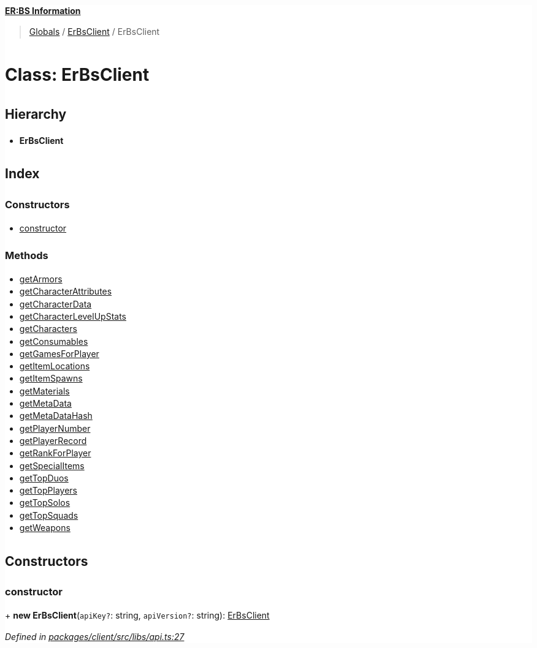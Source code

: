 **[ER:BS Information](../README.md)**

> [Globals](../globals.md) / [ErBsClient](../modules/erbsclient.md) / ErBsClient

# Class: ErBsClient

## Hierarchy

* **ErBsClient**

## Index

### Constructors

* [constructor](erbsclient.erbsclient-1.md#constructor)

### Methods

* [getArmors](erbsclient.erbsclient-1.md#getarmors)
* [getCharacterAttributes](erbsclient.erbsclient-1.md#getcharacterattributes)
* [getCharacterData](erbsclient.erbsclient-1.md#getcharacterdata)
* [getCharacterLevelUpStats](erbsclient.erbsclient-1.md#getcharacterlevelupstats)
* [getCharacters](erbsclient.erbsclient-1.md#getcharacters)
* [getConsumables](erbsclient.erbsclient-1.md#getconsumables)
* [getGamesForPlayer](erbsclient.erbsclient-1.md#getgamesforplayer)
* [getItemLocations](erbsclient.erbsclient-1.md#getitemlocations)
* [getItemSpawns](erbsclient.erbsclient-1.md#getitemspawns)
* [getMaterials](erbsclient.erbsclient-1.md#getmaterials)
* [getMetaData](erbsclient.erbsclient-1.md#getmetadata)
* [getMetaDataHash](erbsclient.erbsclient-1.md#getmetadatahash)
* [getPlayerNumber](erbsclient.erbsclient-1.md#getplayernumber)
* [getPlayerRecord](erbsclient.erbsclient-1.md#getplayerrecord)
* [getRankForPlayer](erbsclient.erbsclient-1.md#getrankforplayer)
* [getSpecialItems](erbsclient.erbsclient-1.md#getspecialitems)
* [getTopDuos](erbsclient.erbsclient-1.md#gettopduos)
* [getTopPlayers](erbsclient.erbsclient-1.md#gettopplayers)
* [getTopSolos](erbsclient.erbsclient-1.md#gettopsolos)
* [getTopSquads](erbsclient.erbsclient-1.md#gettopsquads)
* [getWeapons](erbsclient.erbsclient-1.md#getweapons)

## Constructors

### constructor

\+ **new ErBsClient**(`apiKey?`: string, `apiVersion?`: string): [ErBsClient](erbsclient.erbsclient-1.md)

*Defined in [packages/client/src/libs/api.ts:27](https://github.com/PaulEndri/eternal-return-project/blob/6cfa1d0/packages/client/src/libs/api.ts#L27)*
